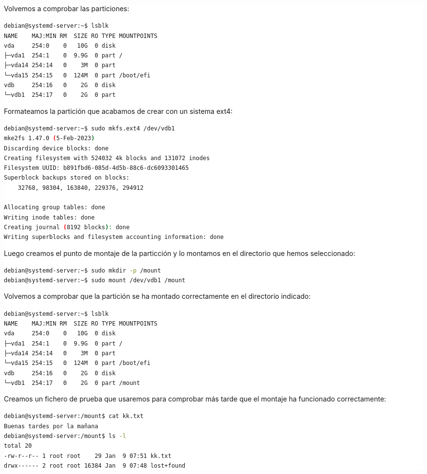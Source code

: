 Volvemos a comprobar las particiones:

```bash
debian@systemd-server:~$ lsblk
NAME    MAJ:MIN RM  SIZE RO TYPE MOUNTPOINTS
vda     254:0    0   10G  0 disk 
├─vda1  254:1    0  9.9G  0 part /
├─vda14 254:14   0    3M  0 part 
└─vda15 254:15   0  124M  0 part /boot/efi
vdb     254:16   0    2G  0 disk 
└─vdb1  254:17   0    2G  0 part
```

Formateamos la partición que acabamos de crear con un sistema ext4:

```bash
debian@systemd-server:~$ sudo mkfs.ext4 /dev/vdb1
mke2fs 1.47.0 (5-Feb-2023)
Discarding device blocks: done                            
Creating filesystem with 524032 4k blocks and 131072 inodes
Filesystem UUID: b891fbd6-085d-4d5b-88c6-dc6093301465
Superblock backups stored on blocks: 
	32768, 98304, 163840, 229376, 294912

Allocating group tables: done                            
Writing inode tables: done                            
Creating journal (8192 blocks): done
Writing superblocks and filesystem accounting information: done
```

Luego creamos el punto de montaje de la particción y lo montamos en el directorio que hemos seleccionado:

```bash
debian@systemd-server:~$ sudo mkdir -p /mount
debian@systemd-server:~$ sudo mount /dev/vdb1 /mount
```

Volvemos a comprobar que la partición se ha montado correctamente en el directorio indicado:

```bash
debian@systemd-server:~$ lsblk
NAME    MAJ:MIN RM  SIZE RO TYPE MOUNTPOINTS
vda     254:0    0   10G  0 disk 
├─vda1  254:1    0  9.9G  0 part /
├─vda14 254:14   0    3M  0 part 
└─vda15 254:15   0  124M  0 part /boot/efi
vdb     254:16   0    2G  0 disk 
└─vdb1  254:17   0    2G  0 part /mount
```

Creamos un fichero de prueba que usaremos para comprobar más tarde que el montaje ha funcionado correctamente: 

```bash
debian@systemd-server:/mount$ cat kk.txt 
Buenas tardes por la mañana
debian@systemd-server:/mount$ ls -l
total 20
-rw-r--r-- 1 root root    29 Jan  9 07:51 kk.txt
drwx------ 2 root root 16384 Jan  9 07:48 lost+found
```
